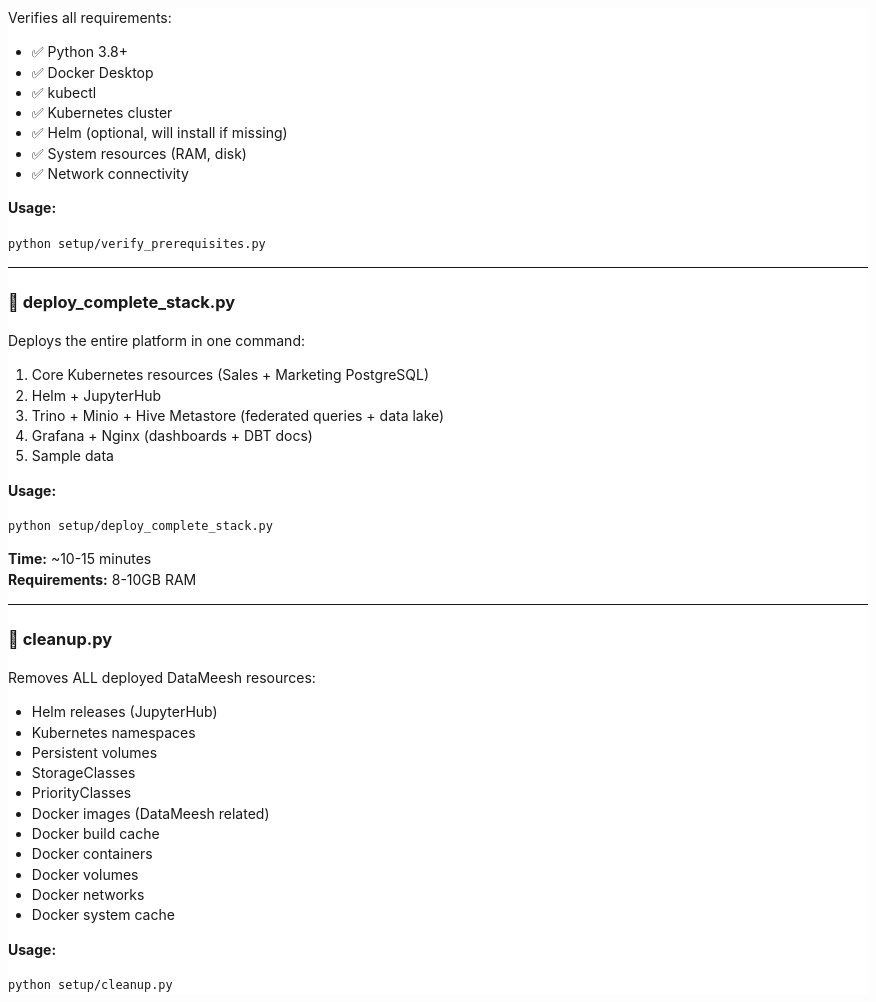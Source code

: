Verifies all requirements:
- ✅ Python 3.8+
- ✅ Docker Desktop
- ✅ kubectl
- ✅ Kubernetes cluster
- ✅ Helm (optional, will install if missing)
- ✅ System resources (RAM, disk)
- ✅ Network connectivity

**Usage:**
```bash
python setup/verify_prerequisites.py
```

---

### 🚀 **deploy_complete_stack.py**

Deploys the entire platform in one command:

1. Core Kubernetes resources (Sales + Marketing PostgreSQL)
2. Helm + JupyterHub
3. Trino + Minio + Hive Metastore (federated queries + data lake)
4. Grafana + Nginx (dashboards + DBT docs)
5. Sample data

**Usage:**
```bash
python setup/deploy_complete_stack.py
```

**Time:** ~10-15 minutes  
**Requirements:** 8-10GB RAM

---

### 🧹 **cleanup.py**

Removes ALL deployed DataMeesh resources:
- Helm releases (JupyterHub)
- Kubernetes namespaces
- Persistent volumes
- StorageClasses
- PriorityClasses
- Docker images (DataMeesh related)
- Docker build cache
- Docker containers
- Docker volumes
- Docker networks
- Docker system cache

**Usage:**
```bash
python setup/cleanup.py
```
